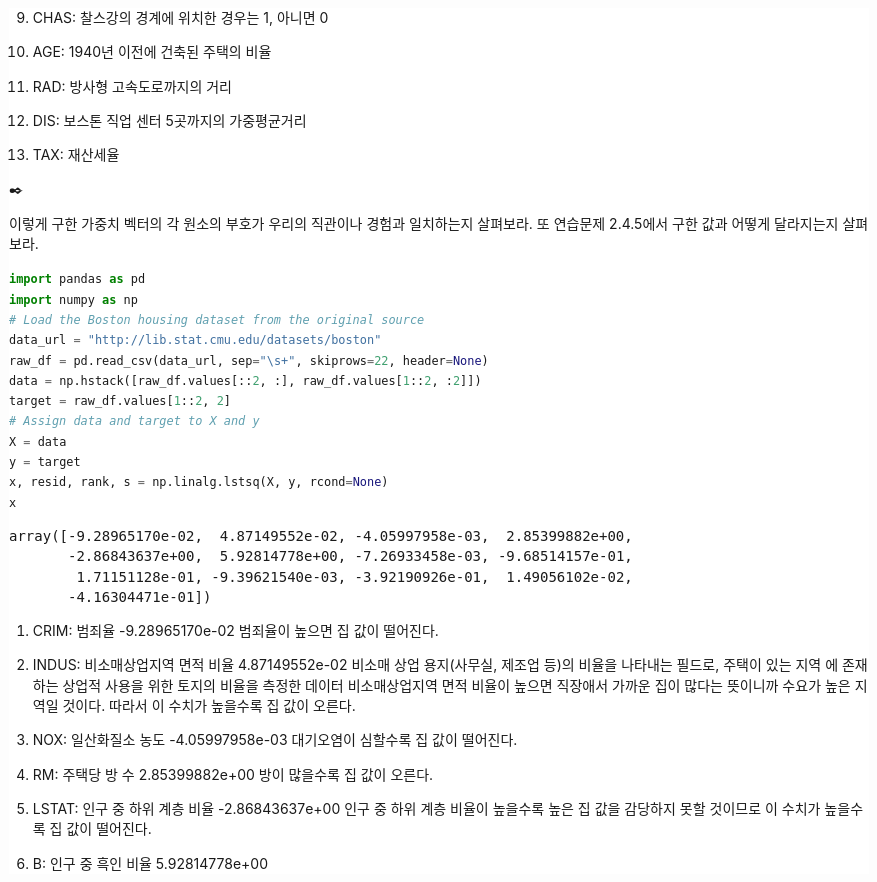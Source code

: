 9. CHAS: 찰스강의 경계에 위치한 경우는 1, 아니면 0

10. AGE: 1940년 이전에 건축된 주택의 비율

11. RAD: 방사형 고속도로까지의 거리

12. DIS: 보스톤 직업 센터 5곳까지의 가중평균거리

13. TAX: 재산세율

✒️

이렇게 구한 가중치 벡터의 각 원소의 부호가 우리의 직관이나 경험과 일치하는지 살펴보라. 또 연습문제 2.4.5에서 구한 값과 어떻게 달라지는지 살펴보라.

```python
import pandas as pd
import numpy as np
# Load the Boston housing dataset from the original source
data_url = "http://lib.stat.cmu.edu/datasets/boston"
raw_df = pd.read_csv(data_url, sep="\s+", skiprows=22, header=None)
data = np.hstack([raw_df.values[::2, :], raw_df.values[1::2, :2]])
target = raw_df.values[1::2, 2]
# Assign data and target to X and y
X = data
y = target
x, resid, rank, s = np.linalg.lstsq(X, y, rcond=None)
x
```
<pre>
array([-9.28965170e-02,  4.87149552e-02, -4.05997958e-03,  2.85399882e+00,
       -2.86843637e+00,  5.92814778e+00, -7.26933458e-03, -9.68514157e-01,
        1.71151128e-01, -9.39621540e-03, -3.92190926e-01,  1.49056102e-02,
       -4.16304471e-01])
</pre>


1. CRIM: 범죄율
-9.28965170e-02
범죄율이 높으면 집 값이 떨어진다.

2. INDUS: 비소매상업지역 면적 비율
4.87149552e-02
비소매 상업 용지(사무실, 제조업 등)의 비율을 나타내는 필드로, 주택이 있는 지역 에 존재하는 상업적 사용을 위한 토지의 비율을 측정한 데이터
비소매상업지역 면적 비율이 높으면 직장애서 가까운 집이 많다는 뜻이니까 수요가 높은 지역일 것이다. 따라서 이 수치가 높을수록 집 값이 오른다.

3. NOX: 일산화질소 농도
-4.05997958e-03
대기오염이 심할수록 집 값이 떨어진다.

4. RM: 주택당 방 수
2.85399882e+00
방이 많을수록 집 값이 오른다.

5. LSTAT: 인구 중 하위 계층 비율
-2.86843637e+00
인구 중 하위 계층 비율이 높을수록 높은 집 값을 감당하지 못할 것이므로 이 수치가 높을수록 집 값이 떨어진다.

6. B: 인구 중 흑인 비율
5.92814778e+00
